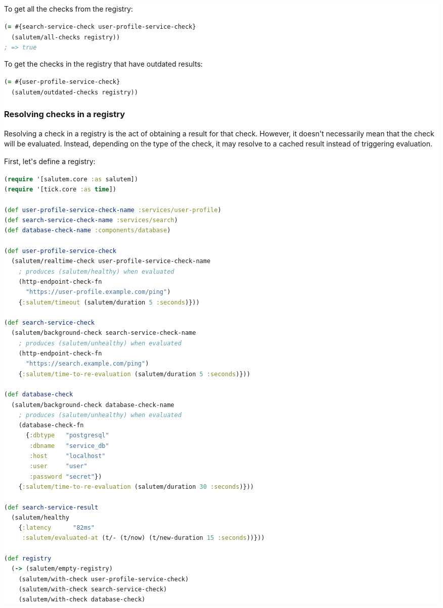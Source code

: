 To get all the checks from the registry:

```clojure
(= #{search-service-check user-profile-service-check}
  (salutem/all-checks registry))
; => true
```

To get the checks in the registry that have outdated results:

```clojure
(= #{user-profile-service-check}
  (salutem/outdated-checks registry))
```

### Resolving checks in a registry

Resolving a check in a registry is the act of obtaining a result for that check.
However, it doesn't necessarily mean that the check will be evaluated. Instead,
depending on the type of the check, it may resolve to a cached result instead of
triggering evaluation.

First, let's define a registry:

```clojure
(require '[salutem.core :as salutem])
(require '[tick.core :as time])

(def user-profile-service-check-name :services/user-profile)
(def search-service-check-name :services/search)
(def database-check-name :components/database)

(def user-profile-service-check
  (salutem/realtime-check user-profile-service-check-name
    ; produces (salutem/healthy) when evaluated
    (http-endpoint-check-fn
      "https://user-profile.example.com/ping")
    {:salutem/timeout (salutem/duration 5 :seconds)}))

(def search-service-check
  (salutem/background-check search-service-check-name
    ; produces (salutem/unhealthy) when evaluated
    (http-endpoint-check-fn
      "https://search.example.com/ping")
    {:salutem/time-to-re-evaluation (salutem/duration 5 :seconds)}))

(def database-check
  (salutem/background-check database-check-name
    ; produces (salutem/unhealthy) when evaluated
    (database-check-fn
      {:dbtype   "postgresql"
       :dbname   "service_db"
       :host     "localhost"
       :user     "user"
       :password "secret"})
    {:salutem/time-to-re-evaluation (salutem/duration 30 :seconds)}))

(def search-service-result
  (salutem/healthy
    {:latency      "82ms"
     :salutem/evaluated-at (t/- (t/now) (t/new-duration 15 :seconds))}))

(def registry
  (-> (salutem/empty-registry)
    (salutem/with-check user-profile-service-check)
    (salutem/with-check search-service-check)
    (salutem/with-check database-check)
```